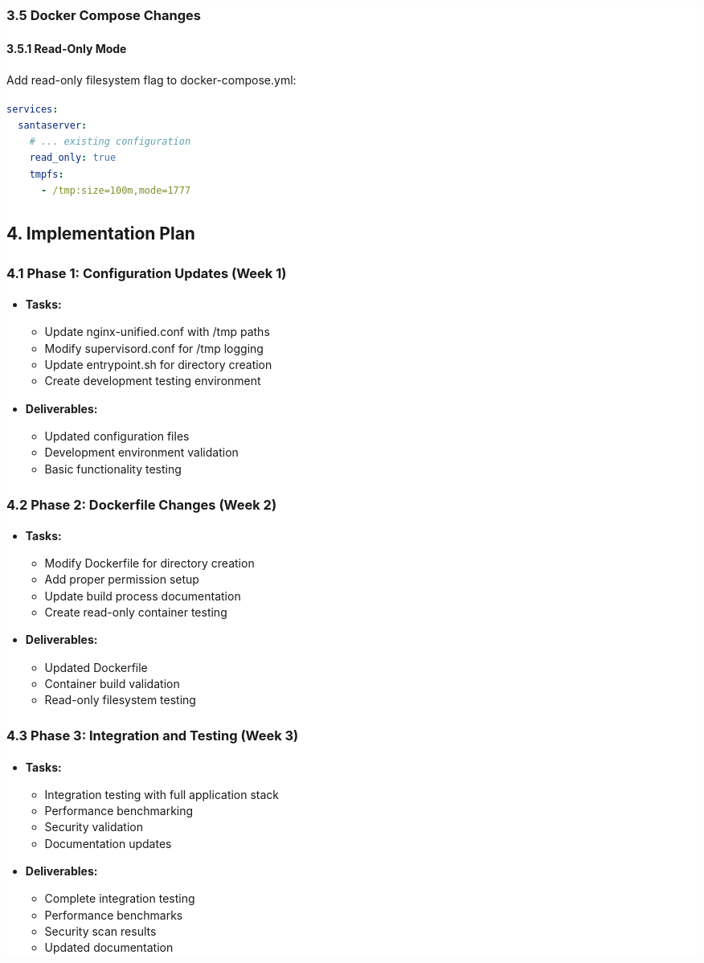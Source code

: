 ### 3.5 Docker Compose Changes

#### 3.5.1 Read-Only Mode
Add read-only filesystem flag to docker-compose.yml:
```yaml
services:
  santaserver:
    # ... existing configuration
    read_only: true
    tmpfs:
      - /tmp:size=100m,mode=1777
```

## 4. Implementation Plan

### 4.1 Phase 1: Configuration Updates (Week 1)
- **Tasks:**
  - Update nginx-unified.conf with /tmp paths
  - Modify supervisord.conf for /tmp logging
  - Update entrypoint.sh for directory creation
  - Create development testing environment

- **Deliverables:**
  - Updated configuration files
  - Development environment validation
  - Basic functionality testing

### 4.2 Phase 2: Dockerfile Changes (Week 2)
- **Tasks:**
  - Modify Dockerfile for directory creation
  - Add proper permission setup
  - Update build process documentation
  - Create read-only container testing

- **Deliverables:**
  - Updated Dockerfile
  - Container build validation
  - Read-only filesystem testing

### 4.3 Phase 3: Integration and Testing (Week 3)
- **Tasks:**
  - Integration testing with full application stack
  - Performance benchmarking
  - Security validation
  - Documentation updates

- **Deliverables:**
  - Complete integration testing
  - Performance benchmarks
  - Security scan results
  - Updated documentation
